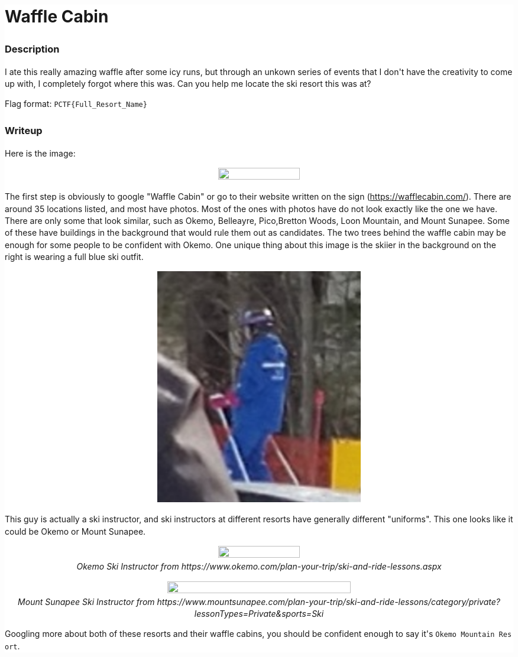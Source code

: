 # Waffle Cabin

### Description
I ate this really amazing waffle after some icy runs, but through an unkown series of events that I don't have the creativity to come up with, I completely forgot where this was. Can you help me locate the ski resort this was at?

Flag format: `PCTF{Full_Resort_Name}`

### Writeup

Here is the image:

<p align="center"><img src="https://github.com/NihilistPenguin/PatriotCTF2022-Writeups/raw/main/writeup-images/challenge.png" width=40%  height=40%></p>

The first step is obviously to google "Waffle Cabin" or go to their website written on the sign (https://wafflecabin.com/). There are around 35 locations listed, and most have photos. Most of the ones with photos have do not look exactly like the one we have. There are only some that look similar, such as Okemo, Belleayre, Pico,Bretton Woods, Loon Mountain, and Mount Sunapee. Some of these have buildings in the background that would rule them out as candidates. The two trees behind the waffle cabin may be enough for some people to be confident with Okemo. One unique thing about this image is the skiier in the background on the right is wearing a full blue ski outfit.

<p align="center"><img src="https://github.com/NihilistPenguin/PatriotCTF2022-Writeups/raw/main/writeup-images/ski_instructor_from_pic.png" width=40%  height=40%></p>

This guy is actually a ski instructor, and ski instructors at different resorts have generally different "uniforms". This one looks like it could be Okemo or Mount Sunapee. 

<p align="center">
    <img src="https://dam-assets.vailresorts.com/is/image/vailresorts/20201220_OK_Employee_004_1002x668?wid=360&fit=constrain,1&fmt=png-alpha&resMode=sharp2&dpr=on,1" width=40%  height=40%><br>
    <em>Okemo Ski Instructor from https://www.okemo.com/plan-your-trip/ski-and-ride-lessons.aspx</em>
</p>

<p align="center">
    <img src="https://dam-assets.vailresorts.com/is/image/vailresorts/20200224_MS_Davies_026_1002x668?wid=585&fit=constrain,1&fmt=png-alpha&resMode=sharp2&dpr=on,1" width=60%  height=60%><br>
    <em>Mount Sunapee Ski Instructor from https://www.mountsunapee.com/plan-your-trip/ski-and-ride-lessons/category/private?lessonTypes=Private&sports=Ski</em>
</p>

Googling more about both of these resorts and their waffle cabins, you should be confident enough to say it's `Okemo Mountain Resort`.  
